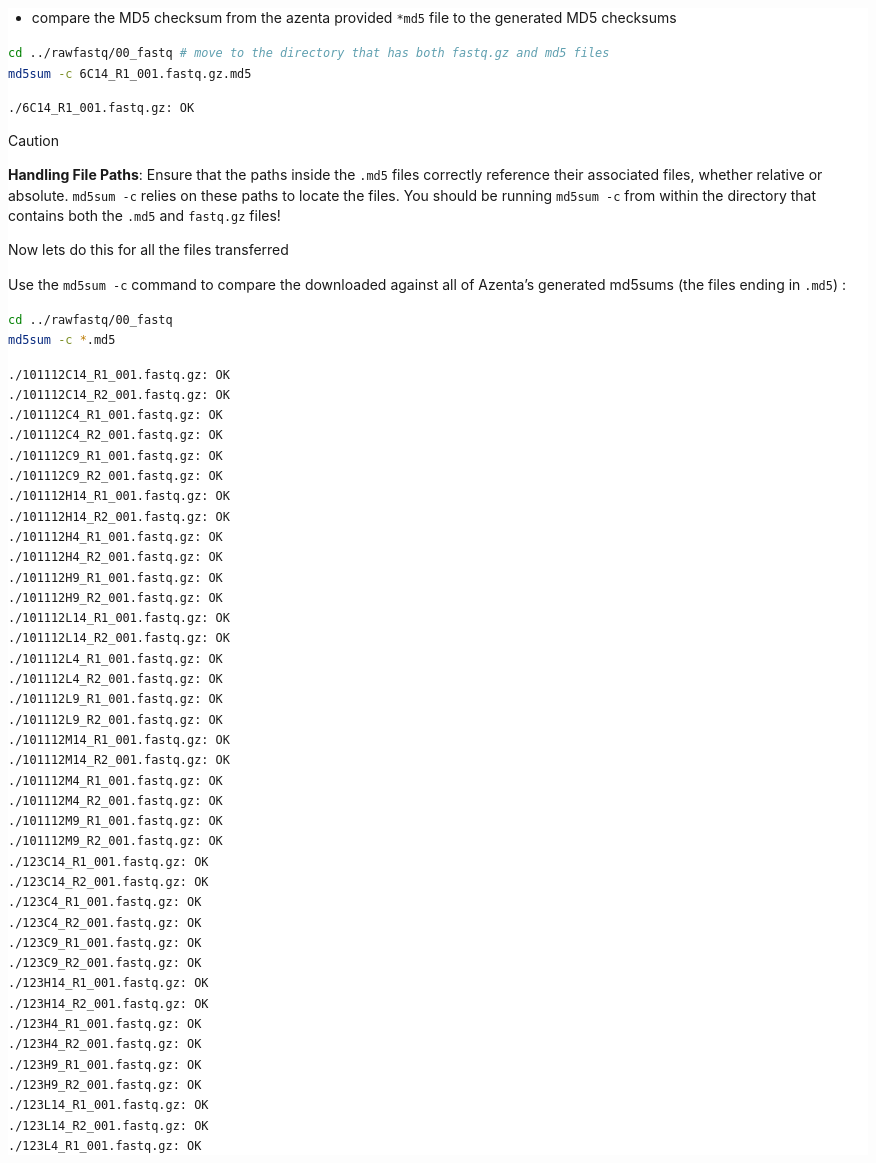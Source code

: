 - compare the MD5 checksum from the azenta provided `*md5` file to the
  generated MD5 checksums

``` bash
cd ../rawfastq/00_fastq # move to the directory that has both fastq.gz and md5 files
md5sum -c 6C14_R1_001.fastq.gz.md5 
```

    ./6C14_R1_001.fastq.gz: OK

> [!CAUTION]
>
> **Handling File Paths**: Ensure that the paths inside the `.md5` files
> correctly reference their associated files, whether relative or
> absolute. `md5sum -c` relies on these paths to locate the files. You
> should be running `md5sum -c` from within the directory that contains
> both the `.md5` and `fastq.gz` files!

Now lets do this for all the files transferred

Use the `md5sum -c` command to compare the downloaded against all of
Azenta’s generated md5sums (the files ending in `.md5`) :

``` bash
cd ../rawfastq/00_fastq
md5sum -c *.md5
```

    ./101112C14_R1_001.fastq.gz: OK
    ./101112C14_R2_001.fastq.gz: OK
    ./101112C4_R1_001.fastq.gz: OK
    ./101112C4_R2_001.fastq.gz: OK
    ./101112C9_R1_001.fastq.gz: OK
    ./101112C9_R2_001.fastq.gz: OK
    ./101112H14_R1_001.fastq.gz: OK
    ./101112H14_R2_001.fastq.gz: OK
    ./101112H4_R1_001.fastq.gz: OK
    ./101112H4_R2_001.fastq.gz: OK
    ./101112H9_R1_001.fastq.gz: OK
    ./101112H9_R2_001.fastq.gz: OK
    ./101112L14_R1_001.fastq.gz: OK
    ./101112L14_R2_001.fastq.gz: OK
    ./101112L4_R1_001.fastq.gz: OK
    ./101112L4_R2_001.fastq.gz: OK
    ./101112L9_R1_001.fastq.gz: OK
    ./101112L9_R2_001.fastq.gz: OK
    ./101112M14_R1_001.fastq.gz: OK
    ./101112M14_R2_001.fastq.gz: OK
    ./101112M4_R1_001.fastq.gz: OK
    ./101112M4_R2_001.fastq.gz: OK
    ./101112M9_R1_001.fastq.gz: OK
    ./101112M9_R2_001.fastq.gz: OK
    ./123C14_R1_001.fastq.gz: OK
    ./123C14_R2_001.fastq.gz: OK
    ./123C4_R1_001.fastq.gz: OK
    ./123C4_R2_001.fastq.gz: OK
    ./123C9_R1_001.fastq.gz: OK
    ./123C9_R2_001.fastq.gz: OK
    ./123H14_R1_001.fastq.gz: OK
    ./123H14_R2_001.fastq.gz: OK
    ./123H4_R1_001.fastq.gz: OK
    ./123H4_R2_001.fastq.gz: OK
    ./123H9_R1_001.fastq.gz: OK
    ./123H9_R2_001.fastq.gz: OK
    ./123L14_R1_001.fastq.gz: OK
    ./123L14_R2_001.fastq.gz: OK
    ./123L4_R1_001.fastq.gz: OK